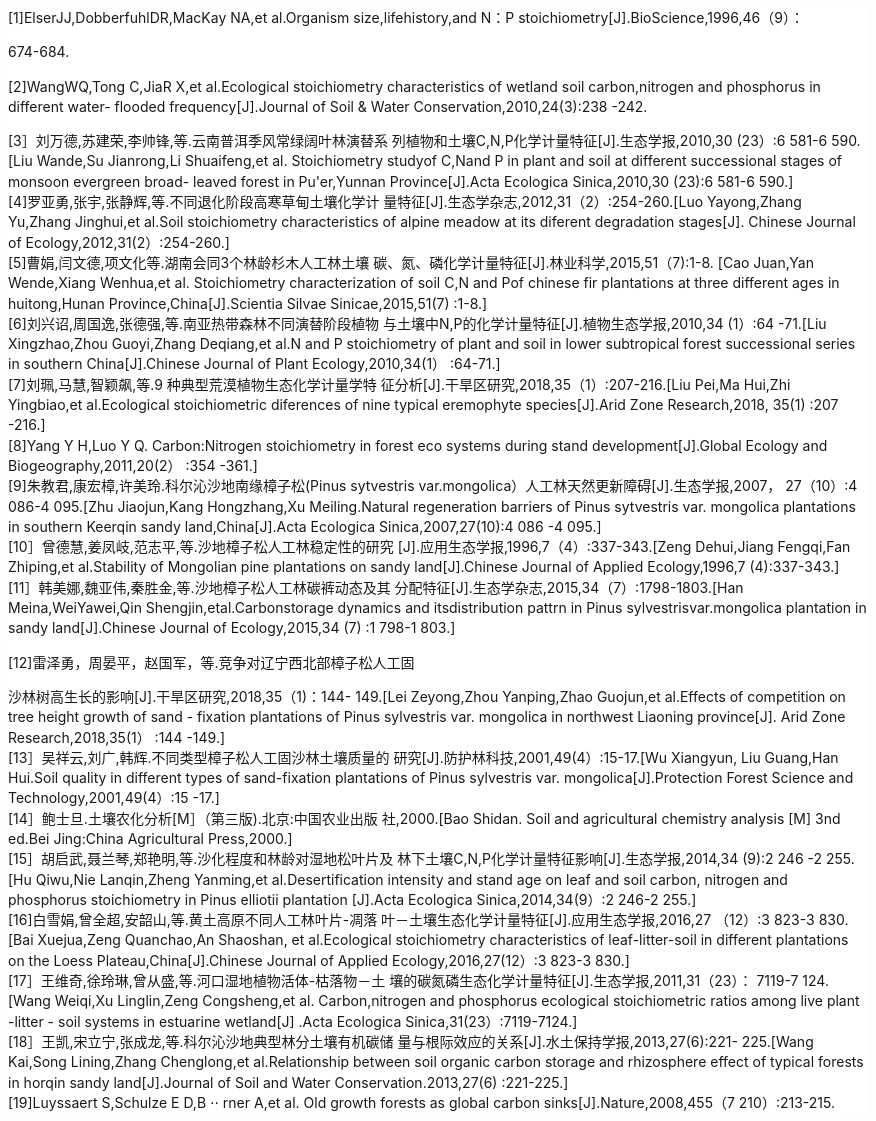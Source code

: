 [1]ElserJJ,DobberfuhlDR,MacKay NA,et al.Organism size,lifehistory,and N：P stoichiometry[J].BioScience,1996,46（9）：

674-684.

[2]WangWQ,Tong C,JiaR X,et al.Ecological stoichiometry characteristics of wetland soil carbon,nitrogen and phosphorus in different water- flooded frequency[J].Journal of Soil & Water Conservation,2010,24(3):238 -242.

[3］刘万德,苏建荣,李帅锋,等.云南普洱季风常绿阔叶林演替系 列植物和土壤C,N,P化学计量特征[J].生态学报,2010,30 (23）:6 581-6 590.[Liu Wande,Su Jianrong,Li Shuaifeng,et al. Stoichiometry studyof C,Nand P in plant and soil at different successional stages of monsoon evergreen broad- leaved forest in Pu'er,Yunnan Province[J].Acta Ecologica Sinica,2010,30 (23):6 581-6 590.]   
[4]罗亚勇,张宇,张静辉,等.不同退化阶段高寒草甸土壤化学计 量特征[J].生态学杂志,2012,31（2）:254-260.[Luo Yayong,Zhang Yu,Zhang Jinghui,et al.Soil stoichiometry characteristics of alpine meadow at its diferent degradation stages[J]. Chinese Journal of Ecology,2012,31(2）:254-260.]   
[5]曹娟,闫文德,项文化等.湖南会同3个林龄杉木人工林土壤 碳、氮、磷化学计量特征[J].林业科学,2015,51（7):1-8. [Cao Juan,Yan Wende,Xiang Wenhua,et al. Stoichiometry characterization of soil C,N and Pof chinese fir plantations at three different ages in huitong,Hunan Province,China[J].Scientia Silvae Sinicae,2015,51(7) :1-8.]   
[6]刘兴诏,周国逸,张德强,等.南亚热带森林不同演替阶段植物 与土壤中N,P的化学计量特征[J].植物生态学报,2010,34 (1）:64 -71.[Liu Xingzhao,Zhou Guoyi,Zhang Deqiang,et al.N and P stoichiometry of plant and soil in lower subtropical forest successional series in southern China[J].Chinese Journal of Plant Ecology,2010,34(1） :64-71.]   
[7]刘珮,马慧,智颖飙,等.9 种典型荒漠植物生态化学计量学特 征分析[J].干旱区研究,2018,35（1）:207-216.[Liu Pei,Ma Hui,Zhi Yingbiao,et al.Ecological stoichiometric diferences of nine typical eremophyte species[J].Arid Zone Research,2018, 35(1) :207 -216.]   
[8]Yang Y H,Luo Y Q. Carbon:Nitrogen stoichiometry in forest eco systems during stand development[J].Global Ecology and Biogeography,2011,20(2） :354 -361.]   
[9]朱教君,康宏樟,许美玲.科尔沁沙地南缘樟子松(Pinus sytvestris var.mongolica）人工林天然更新障碍[J].生态学报,2007， 27（10）:4 086-4 095.[Zhu Jiaojun,Kang Hongzhang,Xu Meiling.Natural regeneration barriers of Pinus sytvestris var. mongolica plantations in southern Keerqin sandy land,China[J].Acta Ecologica Sinica,2007,27(10):4 086 -4 095.]   
[10］曾德慧,姜凤岐,范志平,等.沙地樟子松人工林稳定性的研究 [J].应用生态学报,1996,7（4）:337-343.[Zeng Dehui,Jiang Fengqi,Fan Zhiping,et al.Stability of Mongolian pine plantations on sandy land[J].Chinese Journal of Applied Ecology,1996,7 (4):337-343.]   
[11］韩美娜,魏亚伟,秦胜金,等.沙地樟子松人工林碳裤动态及其 分配特征[J].生态学杂志,2015,34（7）:1798-1803.[Han Meina,WeiYawei,Qin Shengjin,etal.Carbonstorage dynamics and itsdistribution pattrn in Pinus sylvestrisvar.mongolica plantation in sandy land[J].Chinese Journal of Ecology,2015,34 (7) :1 798-1 803.]

[12]雷泽勇，周晏平，赵国军，等.竞争对辽宁西北部樟子松人工固

沙林树高生长的影响[J].干旱区研究,2018,35（1)：144- 149.[Lei Zeyong,Zhou Yanping,Zhao Guojun,et al.Effects of competition on tree height growth of sand - fixation plantations of Pinus sylvestris var. mongolica in northwest Liaoning province[J]. Arid Zone Research,2018,35(1） :144 -149.]   
[13］吴祥云,刘广,韩辉.不同类型樟子松人工固沙林土壤质量的 研究[J].防护林科技,2001,49(4）:15-17.[Wu Xiangyun, Liu Guang,Han Hui.Soil quality in different types of sand-fixation plantations of Pinus sylvestris var. mongolica[J].Protection Forest Science and Technology,2001,49(4）:15 -17.]   
[14］鲍士旦.土壤农化分析[M］（第三版).北京:中国农业出版 社,2000.[Bao Shidan. Soil and agricultural chemistry analysis [M] 3nd ed.Bei Jing:China Agricultural Press,2000.]   
[15］胡启武,聂兰琴,郑艳明,等.沙化程度和林龄对湿地松叶片及 林下土壤C,N,P化学计量特征影响[J].生态学报,2014,34 (9):2 246 -2 255.[Hu Qiwu,Nie Lanqin,Zheng Yanming,et al.Desertification intensity and stand age on leaf and soil carbon, nitrogen and phosphorus stoichiometry in Pinus elliotii plantation [J].Acta Ecologica Sinica,2014,34(9）:2 246-2 255.]   
[16]白雪娟,曾全超,安韶山,等.黄土高原不同人工林叶片-凋落 叶－土壤生态化学计量特征[J].应用生态学报,2016,27 （12）:3 823-3 830.[Bai Xuejua,Zeng Quanchao,An Shaoshan, et al.Ecological stoichiometry characteristics of leaf-litter-soil in different plantations on the Loess Plateau,China[J].Chinese Journal of Applied Ecology,2016,27(12）:3 823-3 830.]   
[17］王维奇,徐玲琳,曾从盛,等.河口湿地植物活体-枯落物－土 壤的碳氮磷生态化学计量特征[J].生态学报,2011,31（23）： 7119-7 124.[Wang Weiqi,Xu Linglin,Zeng Congsheng,et al. Carbon,nitrogen and phosphorus ecological stoichiometric ratios among live plant -litter - soil systems in estuarine wetland[J] .Acta Ecologica Sinica,31(23）:7119-7124.]   
[18］王凯,宋立宁,张成龙,等.科尔沁沙地典型林分土壤有机碳储 量与根际效应的关系[J].水土保持学报,2013,27(6):221- 225.[Wang Kai,Song Lining,Zhang Chenglong,et al.Relationship between soil organic carbon storage and rhizosphere effect of typical forests in horqin sandy land[J].Journal of Soil and Water Conservation.2013,27(6) :221-225.]   
[19]Luyssaert S,Schulze E D,B $\cdot \cdot$ rner A,et al. Old growth forests as global carbon sinks[J].Nature,2008,455（7 210）:213-215.   